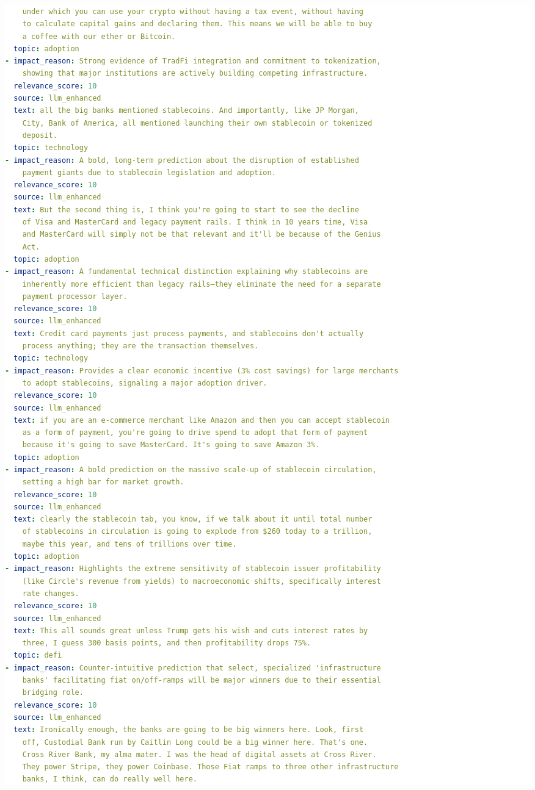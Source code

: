 ```yaml
    under which you can use your crypto without having a tax event, without having
    to calculate capital gains and declaring them. This means we will be able to buy
    a coffee with our ether or Bitcoin.
  topic: adoption
- impact_reason: Strong evidence of TradFi integration and commitment to tokenization,
    showing that major institutions are actively building competing infrastructure.
  relevance_score: 10
  source: llm_enhanced
  text: all the big banks mentioned stablecoins. And importantly, like JP Morgan,
    City, Bank of America, all mentioned launching their own stablecoin or tokenized
    deposit.
  topic: technology
- impact_reason: A bold, long-term prediction about the disruption of established
    payment giants due to stablecoin legislation and adoption.
  relevance_score: 10
  source: llm_enhanced
  text: But the second thing is, I think you're going to start to see the decline
    of Visa and MasterCard and legacy payment rails. I think in 10 years time, Visa
    and MasterCard will simply not be that relevant and it'll be because of the Genius
    Act.
  topic: adoption
- impact_reason: A fundamental technical distinction explaining why stablecoins are
    inherently more efficient than legacy rails—they eliminate the need for a separate
    payment processor layer.
  relevance_score: 10
  source: llm_enhanced
  text: Credit card payments just process payments, and stablecoins don't actually
    process anything; they are the transaction themselves.
  topic: technology
- impact_reason: Provides a clear economic incentive (3% cost savings) for large merchants
    to adopt stablecoins, signaling a major adoption driver.
  relevance_score: 10
  source: llm_enhanced
  text: if you are an e-commerce merchant like Amazon and then you can accept stablecoin
    as a form of payment, you're going to drive spend to adopt that form of payment
    because it's going to save MasterCard. It's going to save Amazon 3%.
  topic: adoption
- impact_reason: A bold prediction on the massive scale-up of stablecoin circulation,
    setting a high bar for market growth.
  relevance_score: 10
  source: llm_enhanced
  text: clearly the stablecoin tab, you know, if we talk about it until total number
    of stablecoins in circulation is going to explode from $260 today to a trillion,
    maybe this year, and tens of trillions over time.
  topic: adoption
- impact_reason: Highlights the extreme sensitivity of stablecoin issuer profitability
    (like Circle's revenue from yields) to macroeconomic shifts, specifically interest
    rate changes.
  relevance_score: 10
  source: llm_enhanced
  text: This all sounds great unless Trump gets his wish and cuts interest rates by
    three, I guess 300 basis points, and then profitability drops 75%.
  topic: defi
- impact_reason: Counter-intuitive prediction that select, specialized 'infrastructure
    banks' facilitating fiat on/off-ramps will be major winners due to their essential
    bridging role.
  relevance_score: 10
  source: llm_enhanced
  text: Ironically enough, the banks are going to be big winners here. Look, first
    off, Custodial Bank run by Caitlin Long could be a big winner here. That's one.
    Cross River Bank, my alma mater. I was the head of digital assets at Cross River.
    They power Stripe, they power Coinbase. Those Fiat ramps to three other infrastructure
    banks, I think, can do really well here.
```